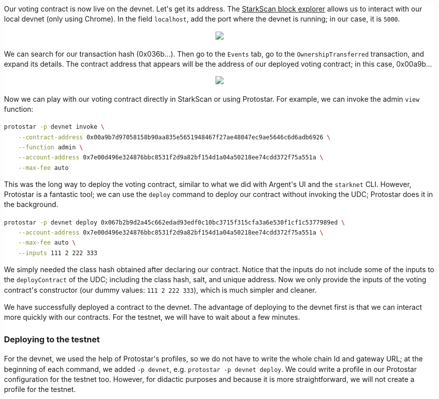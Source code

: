 Our voting contract is now live on the devnet. Let's get its address. The [StarkScan block explorer](https://devnet.starkscan.co/) allows us to interact with our local devnet (only using Chrome). In the field `localhost`, add the port where the devnet is running; in our case, it is `5000`.

<div align="center">
    <img src="../misc/devnet1.png">
</div>

We can search for our transaction hash (0x036b...). Then go to the `Events` tab, go to the `OwnershipTransferred` transaction, and expand its details. The contract address that appears will be the address of our deployed voting contract; in this case, 0x00a9b...

<div align="center">
    <img src="../misc/devnet2.png">
</div>

Now we can play with our voting contract directly in StarkScan or using Protostar. For example, we can invoke the admin `view` function:

```Bash
protostar -p devnet invoke \
    --contract-address 0x00a9b7d97058158b90aa835e5651948467f27ae48047ec9ae5646c6d6adb6926 \
    --function admin \
    --account-address 0x7e00d496e324876bbc8531f2d9a82bf154d1a04a50218ee74cdd372f75a551a \
    --max-fee auto
``` 

This was the long way to deploy the voting contract, similar to what we did with Argent's UI and the `starknet` CLI. However, Protostar is a fantastic tool; we can use the `deploy` command to deploy our contract without invoking the UDC; Protostar does it in the background.

```Bash
protostar -p devnet deploy 0x067b2b9d2a45c662edad93edf0c10bc3715f315cfa3a6e530f1cf1c5377989ed \
    --account-address 0x7e00d496e324876bbc8531f2d9a82bf154d1a04a50218ee74cdd372f75a551a \
    --max-fee auto \
    --inputs 111 2 222 333
```

We simply needed the class hash obtained after declaring our contract. Notice that the inputs do not include some of the inputs to the `deployContract` of the UDC; including the class hash, salt, and unique address. Now we only provide the inputs of the voting contract's constructor (our dummy values: `111 2 222 333`), which is much simpler and cleaner.

We have successfully deployed a contract to the devnet. The advantage of deploying to the devnet first is that we can interact more quickly with our contracts. For the testnet, we will have to wait about a few minutes.

### Deploying to the testnet

For the devnet, we used the help of Protostar's profiles, so we do not have to write the whole chain Id and gateway URL; at the beginning of each command, we added `-p devnet`, e.g. `protostar -p devnet deploy`. We could write a profile in our Protostar configuration for the testnet too. However, for didactic purposes and because it is more straightforward, we will not create a profile for the testnet.
